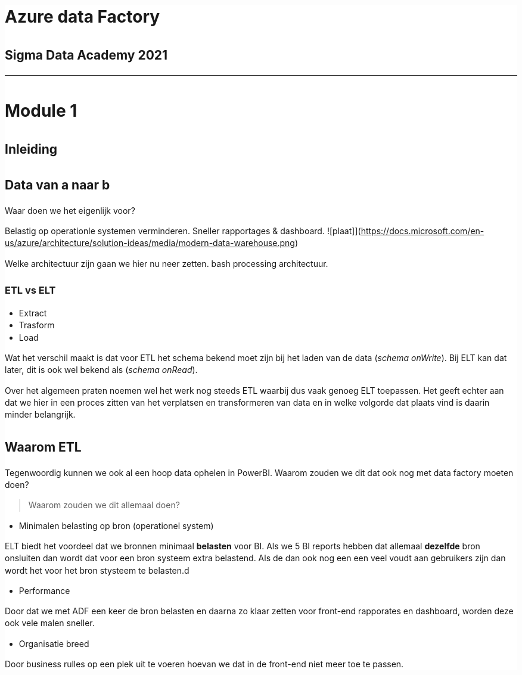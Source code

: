 #  Azure data Factory
## Sigma Data Academy 2021

---
# Module 1

## Inleiding

## Data van a naar b
Waar doen we het eigenlijk voor? 

Belastig op operationle systemen verminderen. Sneller rapportages & dashboard. 
![plaat]](https://docs.microsoft.com/en-us/azure/architecture/solution-ideas/media/modern-data-warehouse.png)

 Welke architectuur zijn gaan we hier nu neer zetten.
 bash processing architectuur.


### ETL vs ELT
- Extract
- Trasform
- Load

Wat het verschil maakt is dat voor ETL het schema bekend moet zijn bij het laden van de data (*schema onWrite*). Bij ELT kan dat later, dit is ook wel bekend als (*schema onRead*).

Over het algemeen praten noemen wel het werk nog steeds ETL waarbij dus vaak genoeg ELT toepassen. Het geeft echter aan dat we hier in een proces zitten van het verplatsen en transformeren van data en in welke volgorde dat plaats vind is daarin minder belangrijk.

## Waarom ETL
Tegenwoordig kunnen we ook al een hoop data ophelen in PowerBI. Waarom zouden we dit dat ook nog met data factory moeten doen?
> Waarom zouden we dit allemaal doen?

-  Minimalen belasting op bron (operationel system)

ELT biedt het voordeel dat we bronnen minimaal **belasten** voor BI. Als we 5 BI reports hebben dat allemaal **dezelfde** bron onsluiten dan wordt dat voor een bron systeem extra belastend. Als de dan ook nog een een veel voudt aan gebruikers zijn dan wordt het voor het bron stysteem te belasten.d

- Performance 

Door dat we met ADF een keer de bron belasten en daarna zo klaar zetten voor front-end rapporates en dashboard, worden deze ook vele malen sneller.

- Organisatie breed

Door business rulles op een plek uit te voeren hoevan we dat in de front-end niet meer toe te passen. 
